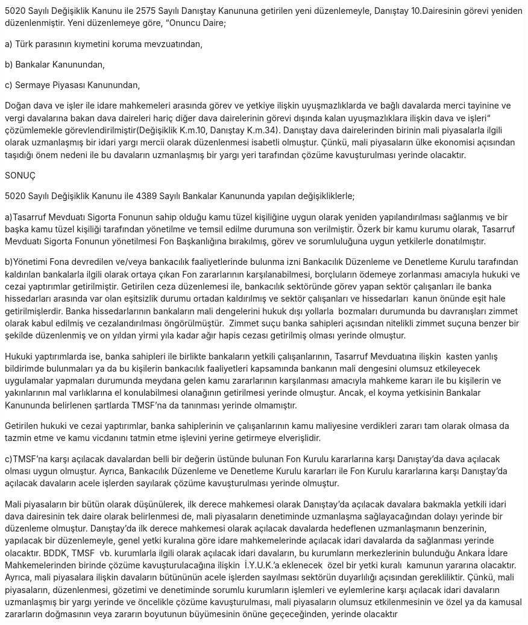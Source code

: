 5020 Sayılı Değişiklik Kanunu ile 2575 Sayılı Danıştay Kanununa getirilen yeni düzenlemeyle, Danıştay 10.Dairesinin görevi yeniden düzenlenmiştir. Yeni düzenlemeye göre, “Onuncu Daire;

a) Türk parasının kıymetini koruma mevzuatından,

b) Bankalar Kanunundan,

c) Sermaye Piyasası Kanunundan,

Doğan dava ve işler ile idare mahkemeleri arasında görev ve yetkiye ilişkin uyuşmazlıklarda ve bağlı davalarda merci tayinine ve vergi davalarına bakan dava daireleri hariç diğer dava dairelerinin görevi dışında kalan uyuşmazlıklara ilişkin dava ve işleri“ çözümlemekle görevlendirilmiştir(Değişiklik K.m.10, Danıştay K.m.34). Danıştay dava dairelerinden birinin mali piyasalarla ilgili olarak uzmanlaşmış bir idari yargı mercii olarak düzenlenmesi isabetli olmuştur. Çünkü, mali piyasaların ülke ekonomisi açısından taşıdığı önem nedeni ile bu davaların uzmanlaşmış bir yargı yeri tarafından çözüme kavuşturulması yerinde olacaktır.

SONUÇ

5020 Sayılı Değişiklik Kanunu ile 4389 Sayılı Bankalar Kanununda yapılan değişikliklerle;

a)Tasarruf Mevduatı Sigorta Fonunun sahip olduğu kamu tüzel kişiliğine uygun olarak yeniden yapılandırılması sağlanmış ve bir başka kamu tüzel kişiliği tarafından yönetilme ve temsil edilme durumuna son verilmiştir. Özerk bir kamu kurumu olarak, Tasarruf Mevduatı Sigorta Fonunun yönetilmesi Fon Başkanlığına bırakılmış, görev ve sorumluluğuna uygun yetkilerle donatılmıştır.

b)Yönetimi Fona devredilen ve/veya bankacılık faaliyetlerinde bulunma izni Bankacılık Düzenleme ve Denetleme Kurulu tarafından kaldırılan bankalarla ilgili olarak ortaya çıkan Fon zararlarının karşılanabilmesi, borçluların ödemeye zorlanması amacıyla hukuki ve cezai yaptırımlar getirilmiştir. Getirilen ceza düzenlemesi ile, bankacılık sektöründe görev yapan sektör çalışanları ile banka hissedarları arasında var olan eşitsizlik durumu ortadan kaldırılmış ve sektör çalışanları ve hissedarları  kanun önünde eşit hale  getirilmişlerdir. Banka hissedarlarının bankaların mali dengelerini hukuk dışı yollarla  bozmaları durumunda bu davranışları zimmet olarak kabul edilmiş ve cezalandırılması öngörülmüştür.  Zimmet suçu banka sahipleri açısından nitelikli zimmet suçuna benzer bir şekilde düzenlenmiş ve on yıldan yirmi yıla kadar ağır hapis cezası getirilmiş olması yerinde olmuştur.

Hukuki yaptırımlarda ise, banka sahipleri ile birlikte bankaların yetkili çalışanlarının, Tasarruf Mevduatına ilişkin  kasten yanlış bildirimde bulunmaları ya da bu kişilerin bankacılık faaliyetleri kapsamında bankanın mali dengesini olumsuz etkileyecek uygulamalar yapmaları durumunda meydana gelen kamu zararlarının karşılanması amacıyla mahkeme kararı ile bu kişilerin ve yakınlarının mal varlıklarına el konulabilmesi olanağının getirilmesi yerinde olmuştur. Ancak, el koyma yetkisinin Bankalar Kanununda belirlenen şartlarda TMSF’na da tanınması yerinde olmamıştır.

Getirilen hukuki ve cezai yaptırımlar, banka sahiplerinin ve çalışanlarının kamu maliyesine verdikleri zararı tam olarak olmasa da tazmin etme ve kamu vicdanını tatmin etme işlevini yerine getirmeye elverişlidir.

c)TMSF’na karşı açılacak davalardan belli bir değerin üstünde bulunan Fon Kurulu kararlarına karşı Danıştay’da dava açılacak olması uygun olmuştur. Ayrıca, Bankacılık Düzenleme ve Denetleme Kurulu kararları ile Fon Kurulu kararlarına karşı Danıştay’da açılacak davaların acele işlerden sayılarak çözüme kavuşturulması yerinde olmuştur.

Mali piyasaların bir bütün olarak düşünülerek, ilk derece mahkemesi olarak Danıştay’da açılacak davalara bakmakla yetkili idari dava dairesinin tek daire olarak belirlenmesi de, mali piyasaların denetiminde uzmanlaşma sağlayacağından dolayı yerinde bir düzenleme olmuştur. Danıştay’da ilk derece mahkemesi olarak açılacak davalarda hedeflenen uzmanlaşmanın benzerinin, yapılacak bir düzenlemeyle, genel yetki kuralına göre idare mahkemelerinde açılacak idari davalarda da sağlanması yerinde olacaktır. BDDK, TMSF  vb. kurumlarla ilgili olarak açılacak idari davaların, bu kurumların merkezlerinin bulunduğu Ankara İdare Mahkemelerinden birinde çözüme kavuşturulacağına ilişkin  İ.Y.U.K.’a eklenecek  özel bir yetki kuralı  kamunun yararına olacaktır. Ayrıca, mali piyasalara ilişkin davaların bütününün acele işlerden sayılması sektörün duyarlılığı açısından gerekliliktir. Çünkü, mali piyasaların, düzenlenmesi, gözetimi ve denetiminde sorumlu kurumların işlemleri ve eylemlerine karşı açılacak idari davaların uzmanlaşmış bir yargı yerinde ve öncelikle çözüme kavuşturulması, mali piyasaların olumsuz etkilenmesinin ve özel ya da kamusal zararların doğmasının veya zararın boyutunun büyümesinin önüne geçeceğinden, yerinde olacaktır
